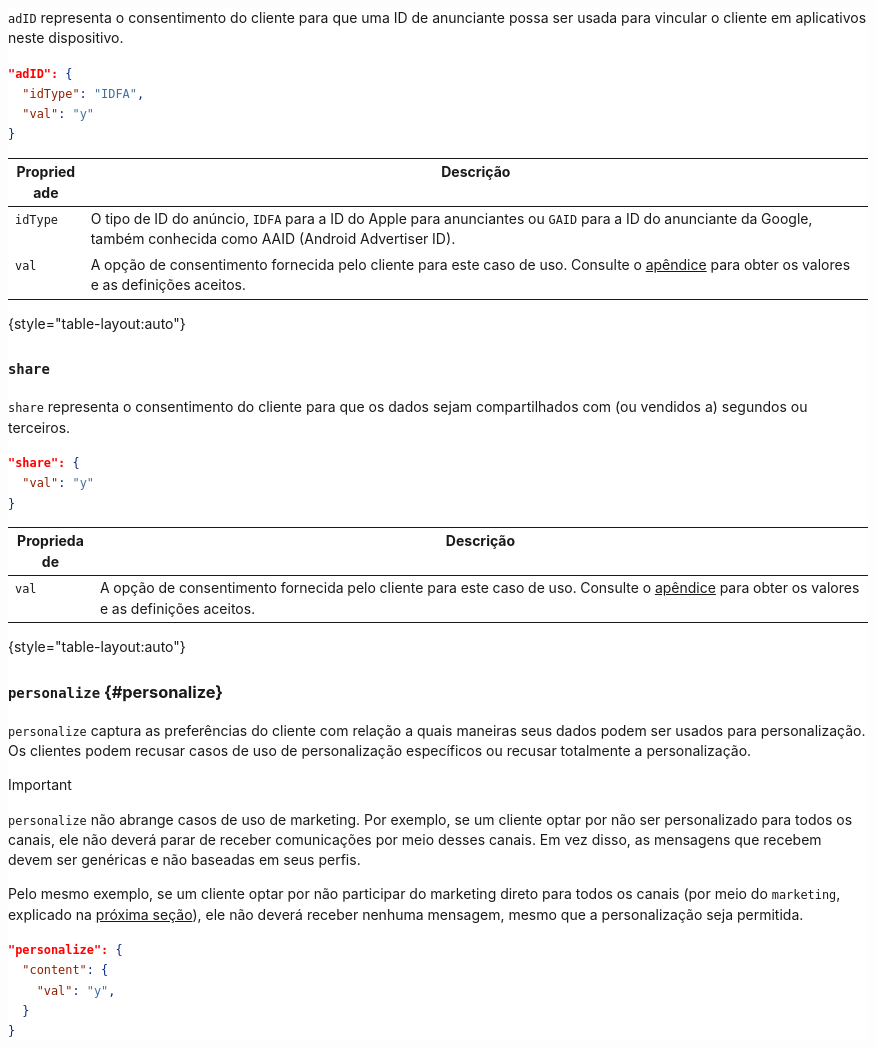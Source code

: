 `adID` representa o consentimento do cliente para que uma ID de anunciante possa ser usada para vincular o cliente em aplicativos neste dispositivo.

```json
"adID": {
  "idType": "IDFA",
  "val": "y"
}
```

| Propriedade | Descrição |
| --- | --- |
| `idType` | O tipo de ID do anúncio, `IDFA` para a ID do Apple para anunciantes ou `GAID` para a ID do anunciante da Google, também conhecida como AAID (Android Advertiser ID). |
| `val` | A opção de consentimento fornecida pelo cliente para este caso de uso. Consulte o [apêndice](#choice-values) para obter os valores e as definições aceitos. |

{style="table-layout:auto"}

### `share`

`share` representa o consentimento do cliente para que os dados sejam compartilhados com (ou vendidos a) segundos ou terceiros.

```json
"share": {
  "val": "y"
}
```

| Propriedade | Descrição |
| --- | --- |
| `val` | A opção de consentimento fornecida pelo cliente para este caso de uso. Consulte o [apêndice](#choice-values) para obter os valores e as definições aceitos. |

{style="table-layout:auto"}

### `personalize` {#personalize}

`personalize` captura as preferências do cliente com relação a quais maneiras seus dados podem ser usados para personalização. Os clientes podem recusar casos de uso de personalização específicos ou recusar totalmente a personalização.

>[!IMPORTANT]
>
>`personalize` não abrange casos de uso de marketing. Por exemplo, se um cliente optar por não ser personalizado para todos os canais, ele não deverá parar de receber comunicações por meio desses canais. Em vez disso, as mensagens que recebem devem ser genéricas e não baseadas em seus perfis.
>
>Pelo mesmo exemplo, se um cliente optar por não participar do marketing direto para todos os canais (por meio do `marketing`, explicado na [próxima seção](#marketing)), ele não deverá receber nenhuma mensagem, mesmo que a personalização seja permitida.

```json
"personalize": {
  "content": {
    "val": "y",
  }
}
```
